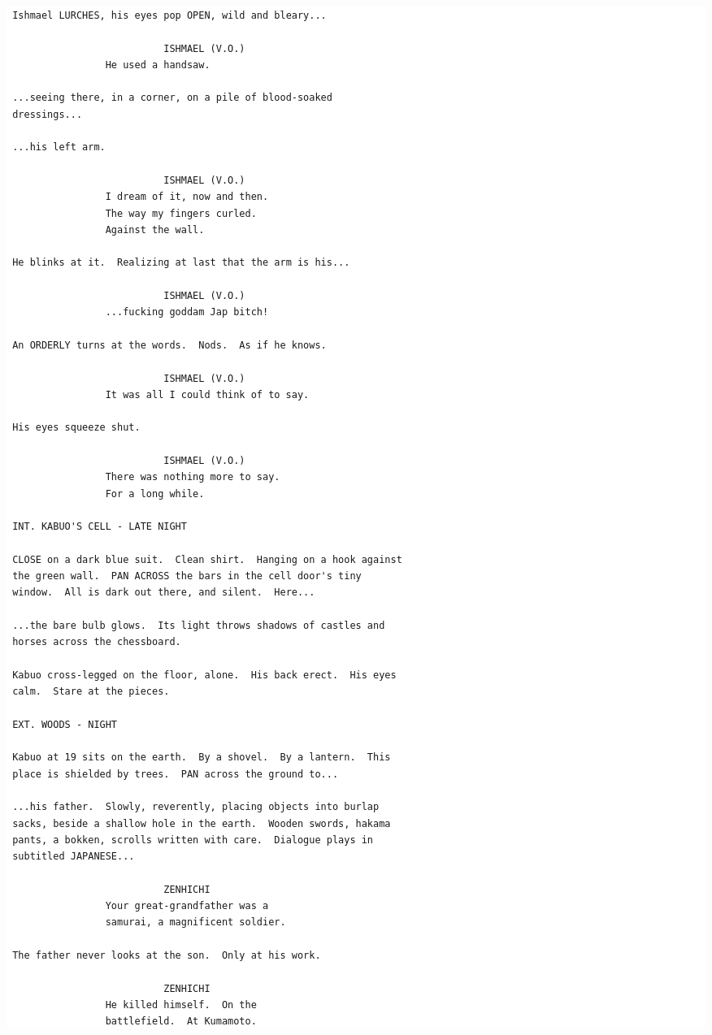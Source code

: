      Ishmael LURCHES, his eyes pop OPEN, wild and bleary...

                               ISHMAEL (V.O.)
                     He used a handsaw.

     ...seeing there, in a corner, on a pile of blood-soaked
     dressings...

     ...his left arm.

                               ISHMAEL (V.O.)
                     I dream of it, now and then.
                     The way my fingers curled.
                     Against the wall.

     He blinks at it.  Realizing at last that the arm is his...

                               ISHMAEL (V.O.)
                     ...fucking goddam Jap bitch!

     An ORDERLY turns at the words.  Nods.  As if he knows.

                               ISHMAEL (V.O.)
                     It was all I could think of to say.

     His eyes squeeze shut.

                               ISHMAEL (V.O.)
                     There was nothing more to say.
                     For a long while.

     INT. KABUO'S CELL - LATE NIGHT

     CLOSE on a dark blue suit.  Clean shirt.  Hanging on a hook against
     the green wall.  PAN ACROSS the bars in the cell door's tiny
     window.  All is dark out there, and silent.  Here...

     ...the bare bulb glows.  Its light throws shadows of castles and
     horses across the chessboard.

     Kabuo cross-legged on the floor, alone.  His back erect.  His eyes
     calm.  Stare at the pieces.

     EXT. WOODS - NIGHT

     Kabuo at 19 sits on the earth.  By a shovel.  By a lantern.  This
     place is shielded by trees.  PAN across the ground to...

     ...his father.  Slowly, reverently, placing objects into burlap
     sacks, beside a shallow hole in the earth.  Wooden swords, hakama
     pants, a bokken, scrolls written with care.  Dialogue plays in
     subtitled JAPANESE...

                               ZENHICHI
                     Your great-grandfather was a
                     samurai, a magnificent soldier.

     The father never looks at the son.  Only at his work.

                               ZENHICHI
                     He killed himself.  On the
                     battlefield.  At Kumamoto.
